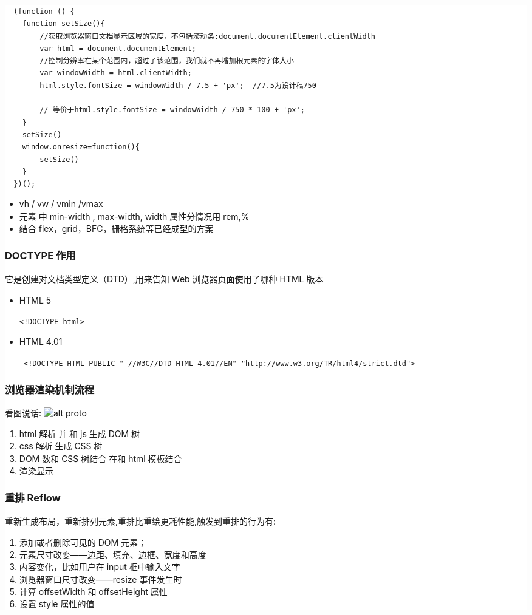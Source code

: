 ```
  (function () {
    function setSize(){
        //获取浏览器窗口文档显示区域的宽度，不包括滚动条:document.documentElement.clientWidth
        var html = document.documentElement;
        //控制分辨率在某个范围内，超过了该范围，我们就不再增加根元素的字体大小
        var windowWidth = html.clientWidth;
        html.style.fontSize = windowWidth / 7.5 + 'px';  //7.5为设计稿750

        // 等价于html.style.fontSize = windowWidth / 750 * 100 + 'px';
    }
    setSize()
    window.onresize=function(){
        setSize()
    }
  })();
```

- vh / vw / vmin /vmax
- 元素 中 min-width , max-width, width 属性分情况用 rem,%
- 结合 flex，grid，BFC，栅格系统等已经成型的方案

### DOCTYPE 作用

它是创建对文档类型定义（DTD）,用来告知 Web 浏览器页面使用了哪种 HTML 版本

- HTML 5
  ```
  <!DOCTYPE html>
  ```
- HTML 4.01
  ```
   <!DOCTYPE HTML PUBLIC "-//W3C//DTD HTML 4.01//EN" "http://www.w3.org/TR/html4/strict.dtd">
  ```

### 浏览器渲染机制流程

看图说话:
![alt proto](http://demo.freelancerman.cn/demo/public/image/web_loading.png)

1. html 解析 并 和 js 生成 DOM 树
2. css 解析 生成 CSS 树
3. DOM 数和 CSS 树结合 在和 html 模板结合
4. 渲染显示

### 重排 Reflow

重新生成布局，重新排列元素,重排比重绘更耗性能,触发到重排的行为有:

1. 添加或者删除可见的 DOM 元素；
2. 元素尺寸改变——边距、填充、边框、宽度和高度
3. 内容变化，比如用户在 input 框中输入文字
4. 浏览器窗口尺寸改变——resize 事件发生时
5. 计算 offsetWidth 和 offsetHeight 属性
6. 设置 style 属性的值
